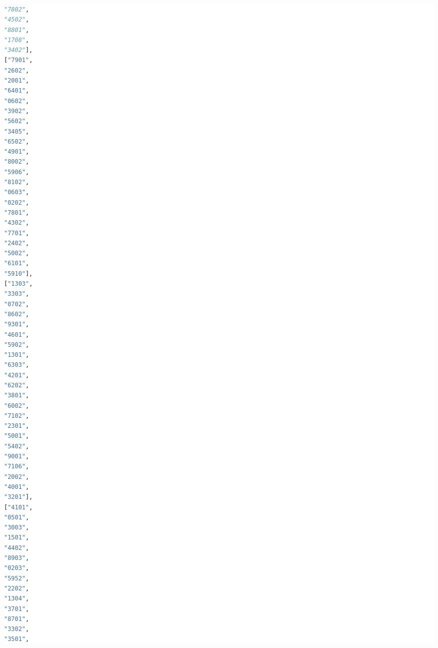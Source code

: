 ```python
"7802",
"4502",
"8801",
"1708",
"3402"],
["7901",
"2602",
"2001",
"6401",
"0602",
"3902",
"5602",
"3405",
"6502",
"4901",
"8002",
"5906",
"8102",
"0603",
"0202",
"7801",
"4302",
"7701",
"2402",
"5002",
"6101",
"5910"],
["1303",
"3303",
"0702",
"8602",
"9301",
"4601",
"5902",
"1301",
"6303",
"4201",
"6202",
"3801",
"6002",
"7102",
"2301",
"5001",
"5402",
"9001",
"7106",
"2002",
"4001",
"3201"],
["4101",
"0501",
"3003",
"1501",
"4402",
"8903",
"0203",
"5952",
"2202",
"1304",
"3701",
"8701",
"3302",
"3501",
```